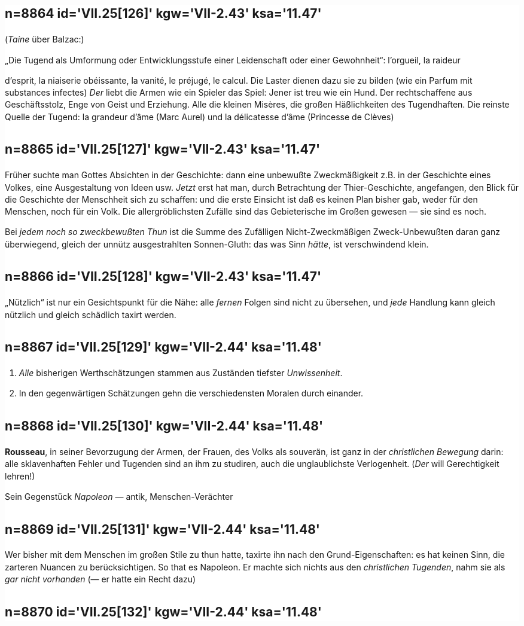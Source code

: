 ## n=8864 id='VII.25[126]' kgw='VII-2.43' ksa='11.47'

(*Taine* über Balzac:)

„Die Tugend als Umformung oder Entwicklungsstufe einer Leidenschaft oder einer Gewohnheit“: l’orgueil, la raideur

d’esprit, la niaiserie obéissante, la vanité, le préjugé, le calcul. Die Laster dienen dazu sie zu bilden (wie ein Parfum mit substances infectes) *Der* liebt die Armen wie ein Spieler das Spiel: Jener ist treu wie ein Hund. Der rechtschaffene aus Geschäftsstolz, Enge von Geist und Erziehung. Alle die kleinen Misères, die großen Häßlichkeiten des Tugendhaften. Die reinste Quelle der Tugend: la grandeur d’âme (Marc Aurel) und la délicatesse d’âme (Princesse de Clèves)

## n=8865 id='VII.25[127]' kgw='VII-2.43' ksa='11.47'

Früher suchte man Gottes Absichten in der Geschichte: dann eine unbewußte Zweckmäßigkeit z.B. in der Geschichte eines Volkes, eine Ausgestaltung von Ideen usw. *Jetzt* erst hat man, durch Betrachtung der Thier-Geschichte, angefangen, den Blick für die Geschichte der Menschheit sich zu schaffen: und die erste Einsicht ist daß es keinen Plan bisher gab, weder für den Menschen, noch für ein Volk. Die allergröblichsten Zufälle sind das Gebieterische im Großen gewesen — sie sind es noch.

Bei *jedem noch so zweckbewußten Thun* ist die Summe des Zufälligen Nicht-Zweckmäßigen Zweck-Unbewußten daran ganz überwiegend, gleich der unnütz ausgestrahlten Sonnen-Gluth: das was Sinn *hätte*, ist verschwindend klein.

## n=8866 id='VII.25[128]' kgw='VII-2.43' ksa='11.47'

„Nützlich“ ist nur ein Gesichtspunkt für die Nähe: alle *fernen* Folgen sind nicht zu übersehen, und *jede* Handlung kann gleich nützlich und gleich schädlich taxirt werden.

## n=8867 id='VII.25[129]' kgw='VII-2.44' ksa='11.48'

1. *Alle* bisherigen Werthschätzungen stammen aus Zuständen tiefster *Unwissenheit*.

2. In den gegenwärtigen Schätzungen gehn die verschiedensten Moralen durch einander.

## n=8868 id='VII.25[130]' kgw='VII-2.44' ksa='11.48'

**Rousseau**, in seiner Bevorzugung der Armen, der Frauen, des Volks als souverän, ist ganz in der *christlichen Bewegung* darin: alle sklavenhaften Fehler und Tugenden sind an ihm zu studiren, auch die unglaublichste Verlogenheit. (*Der* will Gerechtigkeit lehren!)

Sein Gegenstück *Napoleon* — antik, Menschen-Verächter

## n=8869 id='VII.25[131]' kgw='VII-2.44' ksa='11.48'

Wer bisher mit dem Menschen im großen Stile zu thun hatte, taxirte ihn nach den Grund-Eigenschaften: es hat keinen Sinn, die zarteren Nuancen zu berücksichtigen. So that es Napoleon. Er machte sich nichts aus den *christlichen Tugenden*, nahm sie als *gar nicht vorhanden* (— er hatte ein Recht dazu)

## n=8870 id='VII.25[132]' kgw='VII-2.44' ksa='11.48'
